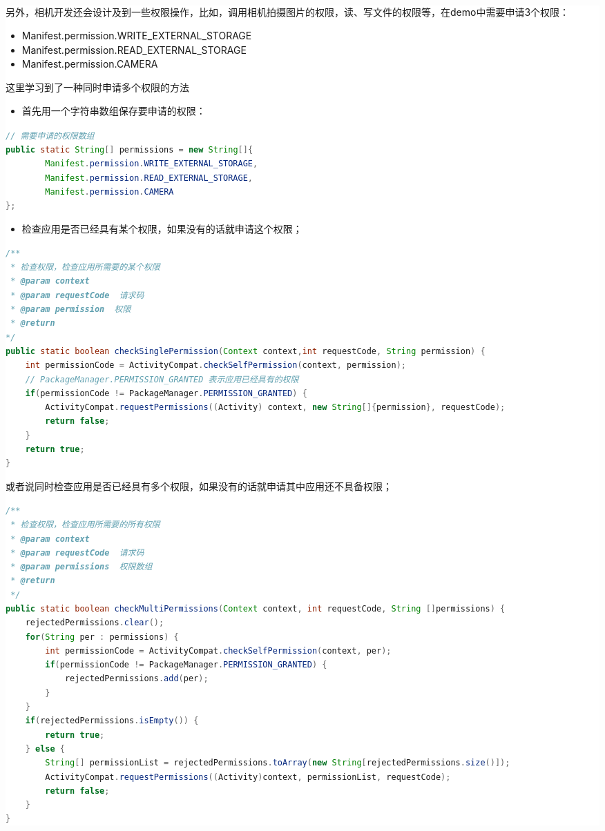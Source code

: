 
另外，相机开发还会设计及到一些权限操作，比如，调用相机拍摄图片的权限，读、写文件的权限等，在demo中需要申请3个权限：
* Manifest.permission.WRITE_EXTERNAL_STORAGE
* Manifest.permission.READ_EXTERNAL_STORAGE
* Manifest.permission.CAMERA

这里学习到了一种同时申请多个权限的方法

* 首先用一个字符串数组保存要申请的权限：
```java
// 需要申请的权限数组
public static String[] permissions = new String[]{
        Manifest.permission.WRITE_EXTERNAL_STORAGE,
        Manifest.permission.READ_EXTERNAL_STORAGE,
        Manifest.permission.CAMERA
};
```

* 检查应用是否已经具有某个权限，如果没有的话就申请这个权限；
```java
/**
 * 检查权限，检查应用所需要的某个权限
 * @param context
 * @param requestCode  请求码
 * @param permission  权限
 * @return
*/
public static boolean checkSinglePermission(Context context,int requestCode, String permission) {
	int permissionCode = ActivityCompat.checkSelfPermission(context, permission);
	// PackageManager.PERMISSION_GRANTED 表示应用已经具有的权限
	if(permissionCode != PackageManager.PERMISSION_GRANTED) {
		ActivityCompat.requestPermissions((Activity) context, new String[]{permission}, requestCode);
		return false;
	}
	return true;
}
```

或者说同时检查应用是否已经具有多个权限，如果没有的话就申请其中应用还不具备权限；
```java
/**
 * 检查权限，检查应用所需要的所有权限
 * @param context
 * @param requestCode  请求码
 * @param permissions  权限数组
 * @return
 */
public static boolean checkMultiPermissions(Context context, int requestCode, String []permissions) {
	rejectedPermissions.clear();
	for(String per : permissions) {
		int permissionCode = ActivityCompat.checkSelfPermission(context, per);
		if(permissionCode != PackageManager.PERMISSION_GRANTED) {
	        rejectedPermissions.add(per);
        }
    }
    if(rejectedPermissions.isEmpty()) {
	    return true;
    } else {
	    String[] permissionList = rejectedPermissions.toArray(new String[rejectedPermissions.size()]);
        ActivityCompat.requestPermissions((Activity)context, permissionList, requestCode);
        return false;
    }
}
```